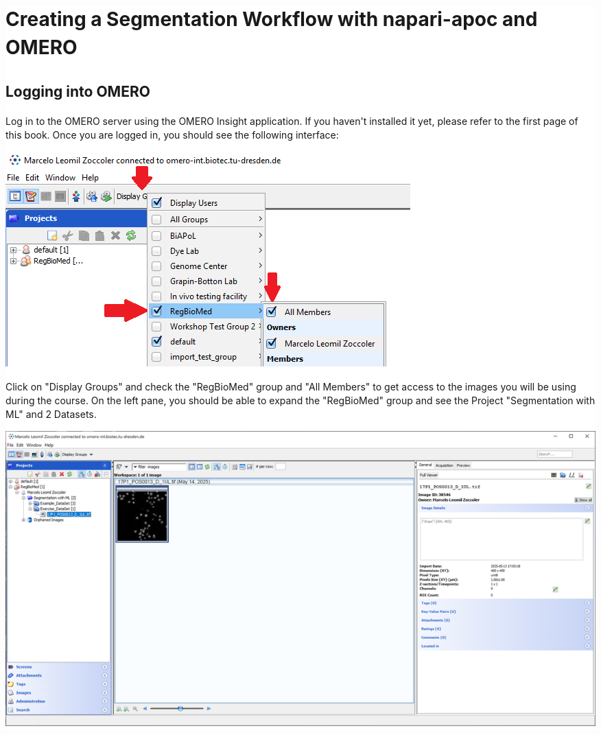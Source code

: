 # Creating a Segmentation Workflow with napari-apoc and OMERO

## Logging into OMERO

Log in to the OMERO server using the OMERO Insight application. If you haven't installed it yet, please refer to the first page of this book.
Once you are logged in, you should see the following interface:

![](apoc_omero_2.png)

Click on "Display Groups" and check the "RegBioMed" group and "All Members" to get access to the images you will be using during the course. On the left pane, you should be able to expand the "RegBioMed" group and see the Project "Segmentation with ML" and 2 Datasets.

![](apoc_omero_3.png)
